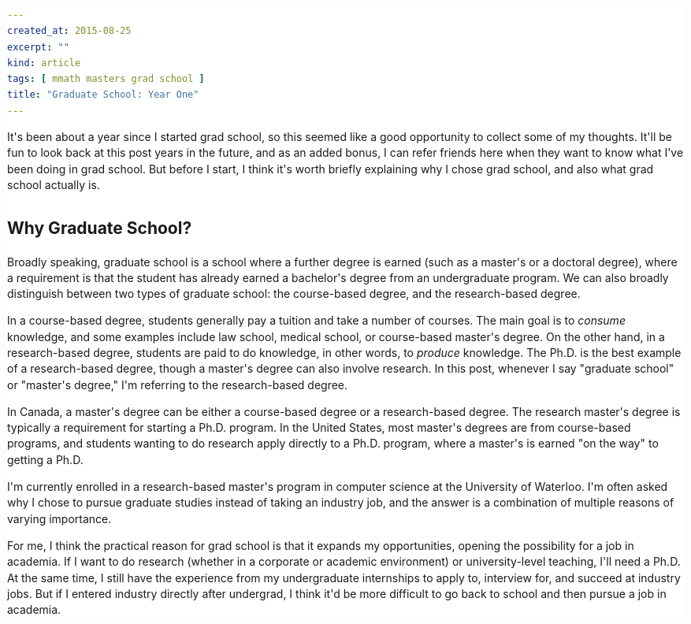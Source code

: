 ```yaml
---
created_at: 2015-08-25
excerpt: ""
kind: article
tags: [ mmath masters grad school ]
title: "Graduate School: Year One"
---
```


It's been about a year since I started grad school, so this seemed like a good
opportunity to collect some of my thoughts. It'll be fun to look back at this
post years in the future, and as an added bonus, I can refer friends here when
they want to know what I've been doing in grad school. But before I start,
I think it's worth briefly explaining why I chose grad school, and also what
grad school actually is.


Why Graduate School?
--------------------

Broadly speaking, graduate school is a school where a further degree is earned
(such as a master's or a doctoral degree), where a requirement is that the
student has already earned a bachelor's degree from an undergraduate program. We
can also broadly distinguish between two types of graduate school: the
course-based degree, and the research-based degree.

In a course-based degree, students generally pay a tuition and take a number of
courses. The main goal is to _consume_ knowledge, and some examples include law
school, medical school, or course-based master's degree. On the other hand, in
a research-based degree, students are paid to do knowledge, in other words, to
_produce_ knowledge. The Ph.D. is the best example of a research-based degree,
though a master's degree can also involve research. In this post, whenever I say
"graduate school" or "master's degree," I'm referring to the research-based
degree.

In Canada, a master's degree can be either a course-based degree or
a research-based degree. The research master's degree is typically a requirement
for starting a Ph.D. program. In the United States, most master's degrees are
from course-based programs, and students wanting to do research apply directly
to a Ph.D. program, where a master's is earned "on the way" to getting a Ph.D.

I'm currently enrolled in a research-based master's program in computer science
at the University of Waterloo. I'm often asked why I chose to pursue graduate
studies instead of taking an industry job, and the answer is a combination of
multiple reasons of varying importance.

For me, I think the practical reason for grad school is that it expands my
opportunities, opening the possibility for a job in academia. If I want to do
research (whether in a corporate or academic environment) or university-level
teaching, I'll need a Ph.D. At the same time, I still have the experience from
my undergraduate internships to apply to, interview for, and succeed at industry
jobs. But if I entered industry directly after undergrad, I think it'd be more
difficult to go back to school and then pursue a job in academia.
